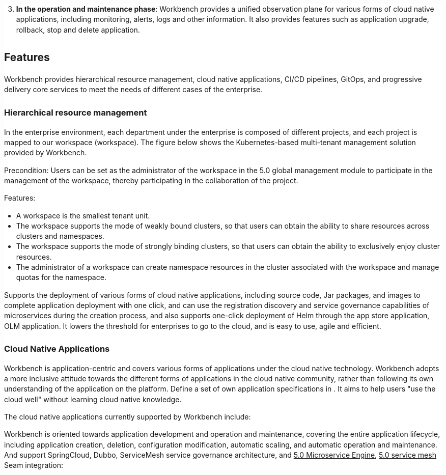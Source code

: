 3. **In the operation and maintenance phase**: Workbench provides a unified observation plane for various forms of cloud native applications, including monitoring, alerts, logs and other information. It also provides features such as application upgrade, rollback, stop and delete application.



## Features

Workbench provides hierarchical resource management, cloud native applications, CI/CD pipelines, GitOps, and progressive delivery core services to meet the needs of different cases of the enterprise.

### Hierarchical resource management

In the enterprise environment, each department under the enterprise is composed of different projects, and each project is mapped to our workspace (workspace). The figure below shows the Kubernetes-based multi-tenant management solution provided by Workbench.



Precondition: Users can be set as the administrator of the workspace in the 5.0 global management module to participate in the management of the workspace, thereby participating in the collaboration of the project.

Features:

- A workspace is the smallest tenant unit.
- The workspace supports the mode of weakly bound clusters, so that users can obtain the ability to share resources across clusters and namespaces.
- The workspace supports the mode of strongly binding clusters, so that users can obtain the ability to exclusively enjoy cluster resources.
- The administrator of a workspace can create namespace resources in the cluster associated with the workspace and manage quotas for the namespace.

Supports the deployment of various forms of cloud native applications, including source code, Jar packages, and images to complete application deployment with one click, and can use the registration discovery and service governance capabilities of microservices during the creation process, and also supports one-click deployment of Helm through the app store application, OLM application. It lowers the threshold for enterprises to go to the cloud, and is easy to use, agile and efficient.

### Cloud Native Applications

Workbench is application-centric and covers various forms of applications under the cloud native technology. Workbench adopts a more inclusive attitude towards the different forms of applications in the cloud native community, rather than following its own understanding of the application on the platform. Define a set of own application specifications in . It aims to help users "use the cloud well" without learning cloud native knowledge.

The cloud native applications currently supported by Workbench include:

Workbench is oriented towards application development and operation and maintenance, covering the entire application lifecycle, including application creation, deletion, configuration modification, automatic scaling, and automatic operation and maintenance.
And support SpringCloud, Dubbo, ServiceMesh service governance architecture, and [5.0 Microservice Engine](../../skoala/intro/index.md), [5.0 service mesh](../../mspider/intro/index.md) Seam integration:
